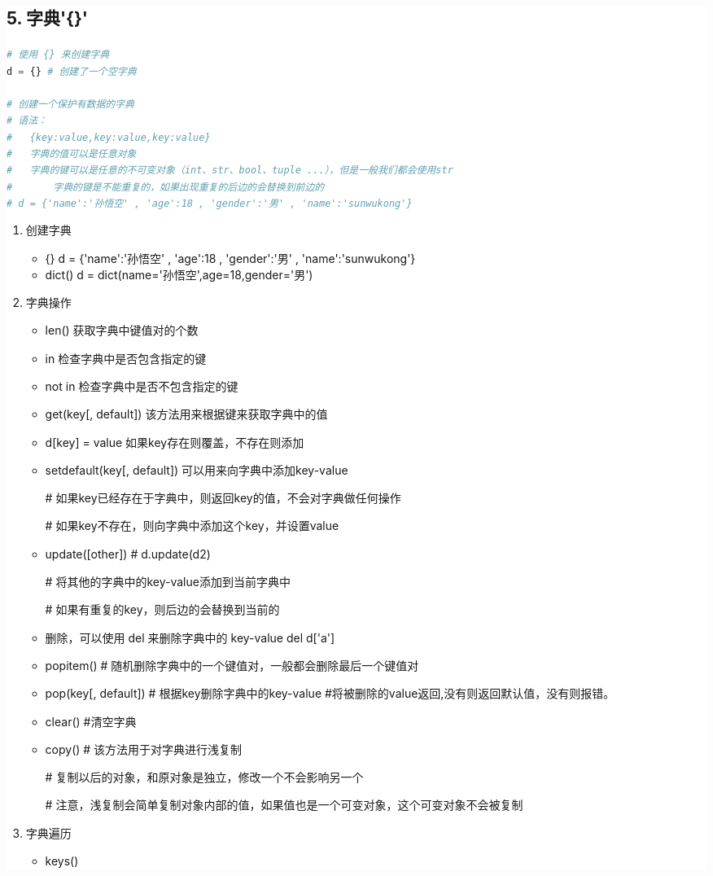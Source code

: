 ## 5. 字典'{}'

``` python
# 使用 {} 来创建字典
d = {} # 创建了一个空字典

# 创建一个保护有数据的字典
# 语法：
#   {key:value,key:value,key:value}
#   字典的值可以是任意对象
#   字典的键可以是任意的不可变对象（int、str、bool、tuple ...），但是一般我们都会使用str
#       字典的键是不能重复的，如果出现重复的后边的会替换到前边的
# d = {'name':'孙悟空' , 'age':18 , 'gender':'男' , 'name':'sunwukong'}
```

1. 创建字典
   * {}         d = {'name':'孙悟空' , 'age':18 , 'gender':'男' , 'name':'sunwukong'}
   * dict()   d = dict(name='孙悟空',age=18,gender='男') 

2. 字典操作

   * len() 获取字典中键值对的个数

   * in 检查字典中是否包含指定的键

   * not in 检查字典中是否不包含指定的键

   * get(key[, default]) 该方法用来根据键来获取字典中的值

   * d[key] = value 如果key存在则覆盖，不存在则添加

   * setdefault(key[, default]) 可以用来向字典中添加key-value

     \#  如果key已经存在于字典中，则返回key的值，不会对字典做任何操作

     \#  如果key不存在，则向字典中添加这个key，并设置value

   * update([other])   # d.update(d2)

     \# 将其他的字典中的key-value添加到当前字典中

     \# 如果有重复的key，则后边的会替换到当前的

   * 删除，可以使用 del 来删除字典中的 key-value            del d['a']

   * popitem()  \# 随机删除字典中的一个键值对，一般都会删除最后一个键值对

   * pop(key[, default])  # 根据key删除字典中的key-value  #将被删除的value返回,没有则返回默认值，没有则报错。

   * clear() #清空字典

   * copy()  \# 该方法用于对字典进行浅复制

     \# 复制以后的对象，和原对象是独立，修改一个不会影响另一个

     \# 注意，浅复制会简单复制对象内部的值，如果值也是一个可变对象，这个可变对象不会被复制

3. 字典遍历

   * keys()
